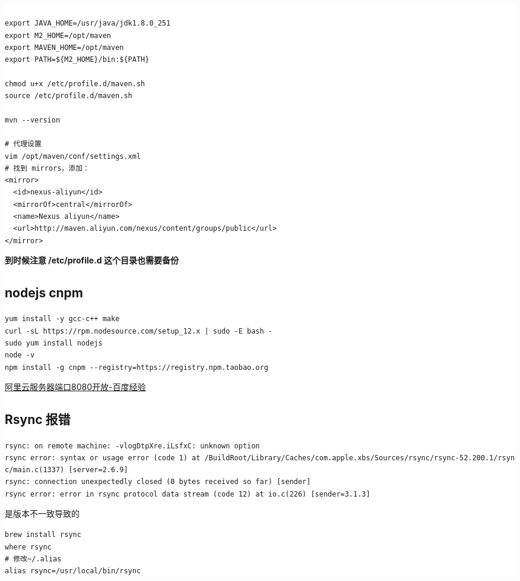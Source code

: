 ```shell

export JAVA_HOME=/usr/java/jdk1.8.0_251
export M2_HOME=/opt/maven
export MAVEN_HOME=/opt/maven
export PATH=${M2_HOME}/bin:${PATH}

chmod u+x /etc/profile.d/maven.sh
source /etc/profile.d/maven.sh

mvn --version

# 代理设置
vim /opt/maven/conf/settings.xml
# 找到 mirrors，添加：
<mirror>
  <id>nexus-aliyun</id>
  <mirrorOf>central</mirrorOf>
  <name>Nexus aliyun</name>
  <url>http://maven.aliyun.com/nexus/content/groups/public</url>
</mirror>
```



**到时候注意 /etc/profile.d 这个目录也需要备份**

## nodejs cnpm

```shell
yum install -y gcc-c++ make
curl -sL https://rpm.nodesource.com/setup_12.x | sudo -E bash -
sudo yum install nodejs
node -v
npm install -g cnpm --registry=https://registry.npm.taobao.org
```



[阿里云服务器端口8080开放-百度经验](https://jingyan.baidu.com/article/95c9d20d624d1eec4e756125.html)

## Rsync 报错

```shell
rsync: on remote machine: -vlogDtpXre.iLsfxC: unknown option
rsync error: syntax or usage error (code 1) at /BuildRoot/Library/Caches/com.apple.xbs/Sources/rsync/rsync-52.200.1/rsync/main.c(1337) [server=2.6.9]
rsync: connection unexpectedly closed (0 bytes received so far) [sender]
rsync error: error in rsync protocol data stream (code 12) at io.c(226) [sender=3.1.3]
```

是版本不一致导致的

```shell
brew install rsync
where rsync
# 修改~/.alias
alias rsync=/usr/local/bin/rsync
```

